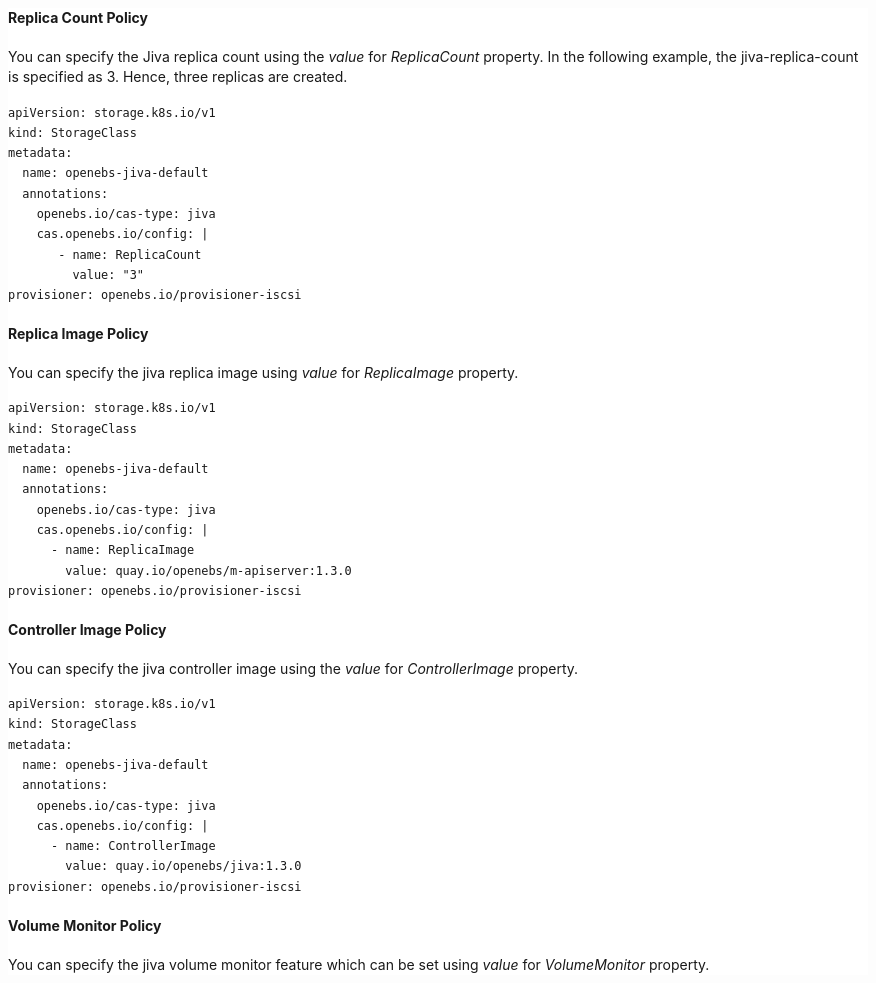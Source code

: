 <h4><a class="anchor" aria-hidden="true" id="Replica-Count-Policy"></a>Replica Count Policy</h4>

You can specify the Jiva replica count using the *value* for *ReplicaCount* property. In the following example, the jiva-replica-count is specified as 3. Hence, three replicas are created.

```
apiVersion: storage.k8s.io/v1
kind: StorageClass
metadata:
  name: openebs-jiva-default
  annotations:
    openebs.io/cas-type: jiva
    cas.openebs.io/config: |
       - name: ReplicaCount
         value: "3"
provisioner: openebs.io/provisioner-iscsi
```

<h4><a class="anchor" aria-hidden="true" id="Replica-Image-Policy"></a>Replica Image Policy</h4>

You can specify the jiva replica image using *value* for *ReplicaImage* property.

```
apiVersion: storage.k8s.io/v1
kind: StorageClass
metadata:
  name: openebs-jiva-default
  annotations:
    openebs.io/cas-type: jiva
    cas.openebs.io/config: |
      - name: ReplicaImage
        value: quay.io/openebs/m-apiserver:1.3.0
provisioner: openebs.io/provisioner-iscsi
```

<h4><a class="anchor" aria-hidden="true" id="Controller-Image-Policy"></a>Controller Image Policy</h4>

You can specify the jiva controller image using the *value* for *ControllerImage* property.

```
apiVersion: storage.k8s.io/v1
kind: StorageClass
metadata:
  name: openebs-jiva-default
  annotations:
    openebs.io/cas-type: jiva
    cas.openebs.io/config: |
      - name: ControllerImage
        value: quay.io/openebs/jiva:1.3.0
provisioner: openebs.io/provisioner-iscsi
```

<h4><a class="anchor" aria-hidden="true" id="Volume-Monitor-Policy"></a>Volume Monitor Policy</h4>

You can specify the jiva volume monitor feature which can be set using *value* for *VolumeMonitor* property.

